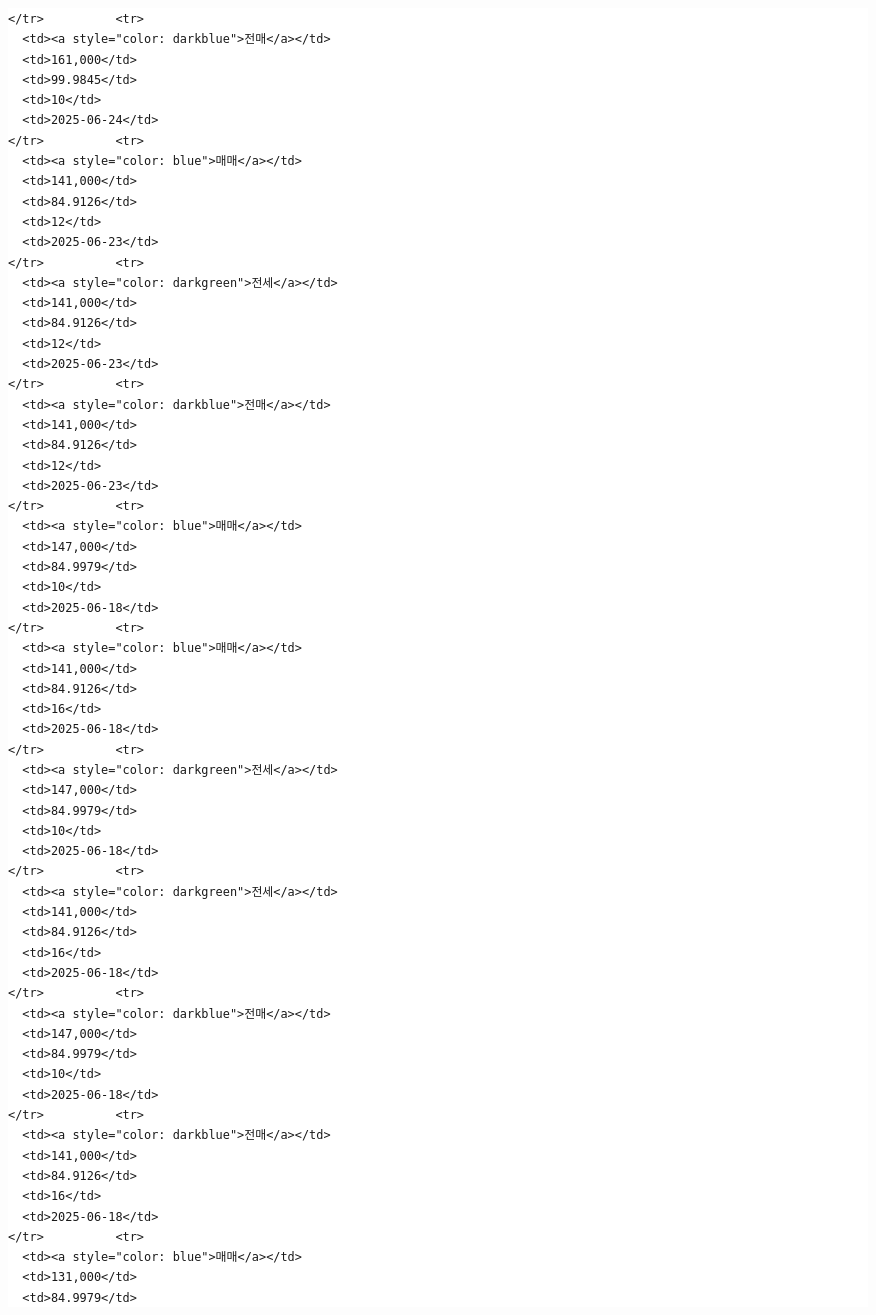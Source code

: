     </tr>          <tr>
      <td><a style="color: darkblue">전매</a></td>
      <td>161,000</td>
      <td>99.9845</td>
      <td>10</td>
      <td>2025-06-24</td>
    </tr>          <tr>
      <td><a style="color: blue">매매</a></td>
      <td>141,000</td>
      <td>84.9126</td>
      <td>12</td>
      <td>2025-06-23</td>
    </tr>          <tr>
      <td><a style="color: darkgreen">전세</a></td>
      <td>141,000</td>
      <td>84.9126</td>
      <td>12</td>
      <td>2025-06-23</td>
    </tr>          <tr>
      <td><a style="color: darkblue">전매</a></td>
      <td>141,000</td>
      <td>84.9126</td>
      <td>12</td>
      <td>2025-06-23</td>
    </tr>          <tr>
      <td><a style="color: blue">매매</a></td>
      <td>147,000</td>
      <td>84.9979</td>
      <td>10</td>
      <td>2025-06-18</td>
    </tr>          <tr>
      <td><a style="color: blue">매매</a></td>
      <td>141,000</td>
      <td>84.9126</td>
      <td>16</td>
      <td>2025-06-18</td>
    </tr>          <tr>
      <td><a style="color: darkgreen">전세</a></td>
      <td>147,000</td>
      <td>84.9979</td>
      <td>10</td>
      <td>2025-06-18</td>
    </tr>          <tr>
      <td><a style="color: darkgreen">전세</a></td>
      <td>141,000</td>
      <td>84.9126</td>
      <td>16</td>
      <td>2025-06-18</td>
    </tr>          <tr>
      <td><a style="color: darkblue">전매</a></td>
      <td>147,000</td>
      <td>84.9979</td>
      <td>10</td>
      <td>2025-06-18</td>
    </tr>          <tr>
      <td><a style="color: darkblue">전매</a></td>
      <td>141,000</td>
      <td>84.9126</td>
      <td>16</td>
      <td>2025-06-18</td>
    </tr>          <tr>
      <td><a style="color: blue">매매</a></td>
      <td>131,000</td>
      <td>84.9979</td>
